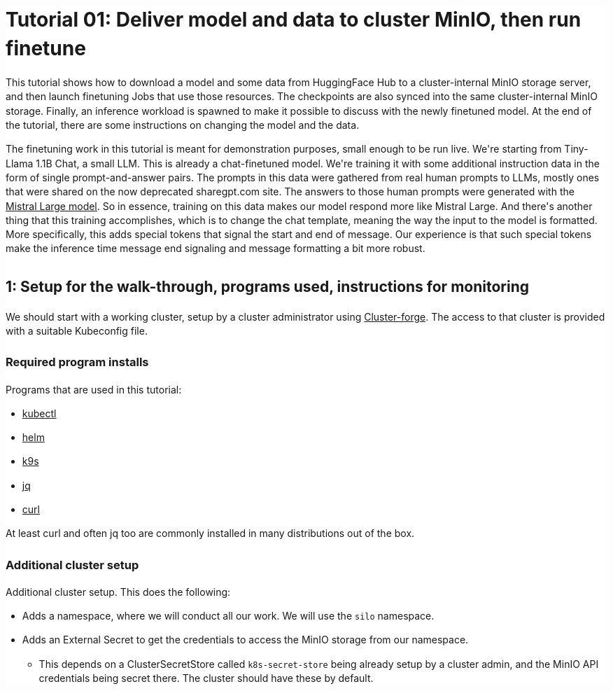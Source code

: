 # Tutorial 01: Deliver model and data to cluster MinIO, then run finetune

This tutorial shows how to download a model and some data from HuggingFace Hub to a cluster-internal MinIO storage server, and then launch finetuning Jobs that use those resources. The checkpoints are also synced into the same cluster-internal MinIO storage. Finally, an inference workload is spawned to make it possible to discuss with the newly finetuned model. At the end of the tutorial, there are some instructions on changing the model and the data.

The finetuning work in this tutorial is meant for demonstration purposes, small enough to be run live. We're starting from Tiny-Llama 1.1B Chat, a small LLM. This is already a chat-finetuned model.
We're training it with some additional instruction data in the form of single prompt-and-answer pairs. The prompts in this data were gathered from real human prompts to LLMs, mostly ones that were shared on the now deprecated sharegpt.com site. The answers to those human prompts were generated with the [Mistral Large model](https://huggingface.co/mistralai/Mistral-Large-Instruct-2407). So in essence, training on this data makes our model respond more like Mistral Large. And there's another thing that this training accomplishes, which is to change the chat template, meaning the way the input to the model is formatted. More specifically, this adds special tokens that signal the start and end of message. Our experience is that such special tokens make the inference time message end signaling and message formatting a bit more robust.


## 1: Setup for the walk-through, programs used, instructions for monitoring

We should start with a working cluster, setup by a cluster administrator using [Cluster-forge](https://github.com/silogen/cluster-forge). The access to that cluster is provided with a suitable Kubeconfig file.

### Required program installs

Programs that are used in this tutorial:

* [kubectl](https://kubernetes.io/docs/tasks/tools/#kubectl)

* [helm](https://helm.sh/docs/intro/install/)

* [k9s](https://k9scli.io/topics/install/)

* [jq](https://jqlang.org/download/)

* [curl](https://everything.curl.dev/install/index.html)

At least curl and often jq too are commonly installed in many distributions out of the box.

### Additional cluster setup

Additional cluster setup. This does the following:

* Adds a namespace, where we will conduct all our work. We will use the `silo` namespace.

* Adds an External Secret to get the credentials to access the MinIO storage from our namespace.

    - This depends on a ClusterSecretStore called `k8s-secret-store` being already setup by a cluster admin, and the MinIO API credentials being secret there.
    The cluster should have these by default.

